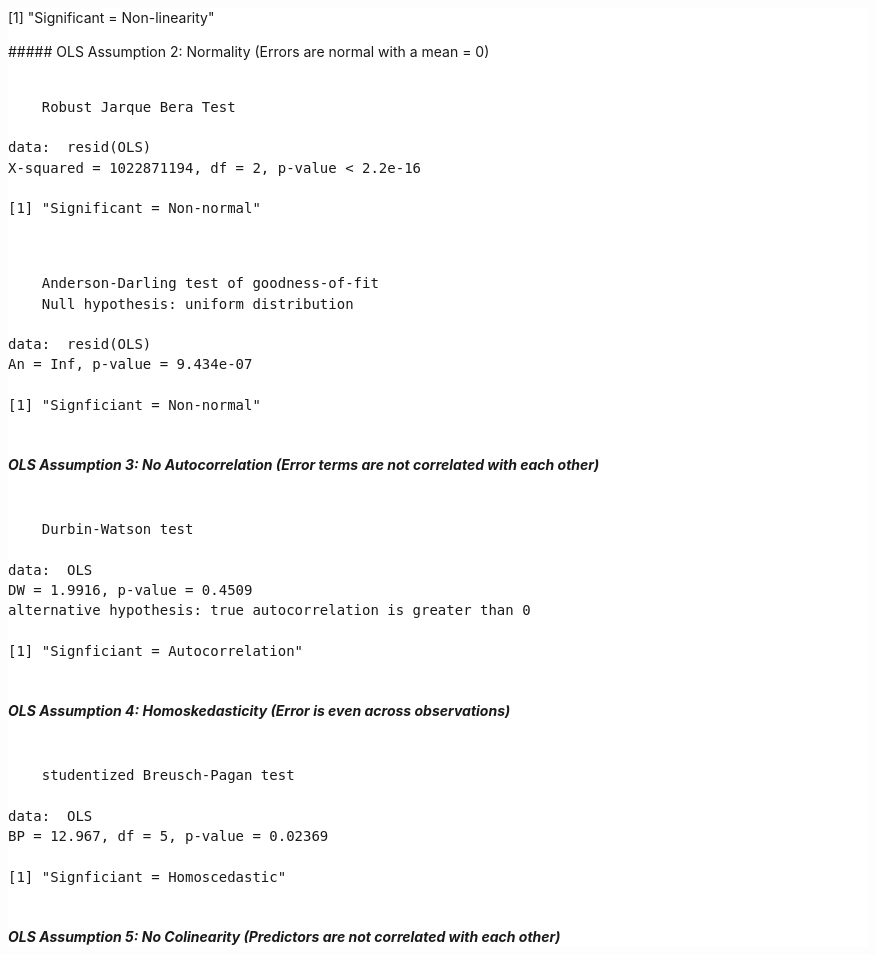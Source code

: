 [1] "Significant = Non-linearity"

</pre>
#####  OLS Assumption 2:  Normality (Errors are normal with a mean = 0) 


<pre>

	Robust Jarque Bera Test

data:  resid(OLS)
X-squared = 1022871194, df = 2, p-value < 2.2e-16

[1] "Significant = Non-normal"

</pre>

<pre>

	Anderson-Darling test of goodness-of-fit
	Null hypothesis: uniform distribution

data:  resid(OLS)
An = Inf, p-value = 9.434e-07

[1] "Signficiant = Non-normal"

</pre>

#####  OLS Assumption 3: No Autocorrelation (Error terms are not correlated with each other) 


<pre>

	Durbin-Watson test

data:  OLS
DW = 1.9916, p-value = 0.4509
alternative hypothesis: true autocorrelation is greater than 0

[1] "Signficiant = Autocorrelation"

</pre>

#####  OLS Assumption 4: Homoskedasticity (Error is even across observations) 


<pre>

	studentized Breusch-Pagan test

data:  OLS
BP = 12.967, df = 5, p-value = 0.02369

[1] "Signficiant = Homoscedastic"

</pre>

#####  OLS Assumption 5: No Colinearity (Predictors are not correlated with each other) 
